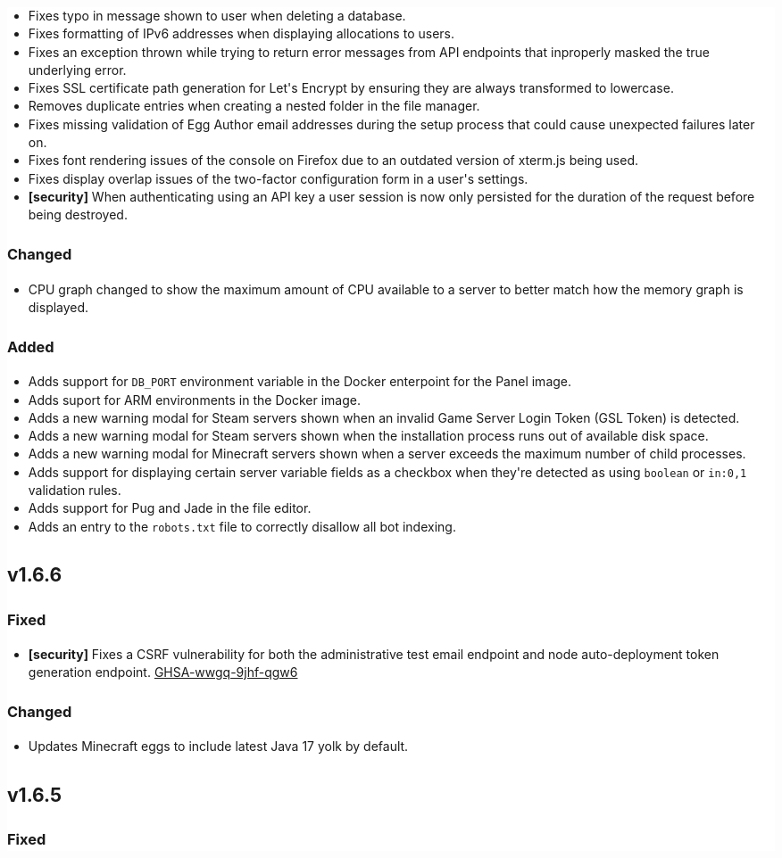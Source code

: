 -   Fixes typo in message shown to user when deleting a database.
-   Fixes formatting of IPv6 addresses when displaying allocations to users.
-   Fixes an exception thrown while trying to return error messages from API endpoints that inproperly masked the true underlying error.
-   Fixes SSL certificate path generation for Let's Encrypt by ensuring they are always transformed to lowercase.
-   Removes duplicate entries when creating a nested folder in the file manager.
-   Fixes missing validation of Egg Author email addresses during the setup process that could cause unexpected failures later on.
-   Fixes font rendering issues of the console on Firefox due to an outdated version of xterm.js being used.
-   Fixes display overlap issues of the two-factor configuration form in a user's settings.
-   **[security]** When authenticating using an API key a user session is now only persisted for the duration of the request before being destroyed.

### Changed

-   CPU graph changed to show the maximum amount of CPU available to a server to better match how the memory graph is displayed.

### Added

-   Adds support for `DB_PORT` environment variable in the Docker enterpoint for the Panel image.
-   Adds suport for ARM environments in the Docker image.
-   Adds a new warning modal for Steam servers shown when an invalid Game Server Login Token (GSL Token) is detected.
-   Adds a new warning modal for Steam servers shown when the installation process runs out of available disk space.
-   Adds a new warning modal for Minecraft servers shown when a server exceeds the maximum number of child processes.
-   Adds support for displaying certain server variable fields as a checkbox when they're detected as using `boolean` or `in:0,1` validation rules.
-   Adds support for Pug and Jade in the file editor.
-   Adds an entry to the `robots.txt` file to correctly disallow all bot indexing.

## v1.6.6

### Fixed

-   **[security]** Fixes a CSRF vulnerability for both the administrative test email endpoint and node auto-deployment token generation endpoint. [GHSA-wwgq-9jhf-qgw6](https://github.com/pterodactyl/panel/security/advisories/GHSA-wwgq-9jhf-qgw6)

### Changed

-   Updates Minecraft eggs to include latest Java 17 yolk by default.

## v1.6.5

### Fixed

